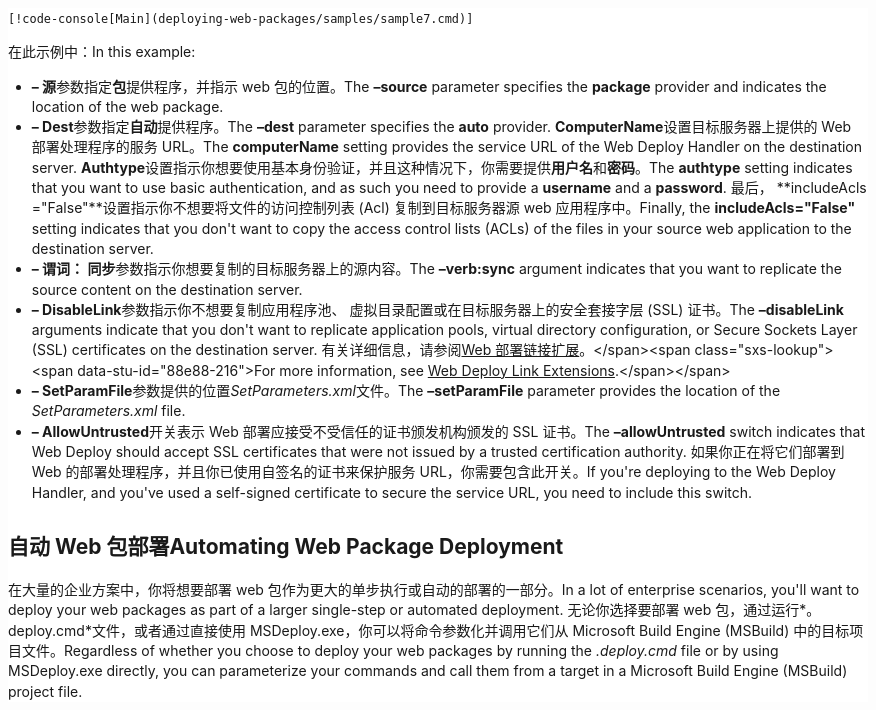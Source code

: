 
    [!code-console[Main](deploying-web-packages/samples/sample7.cmd)]

<span data-ttu-id="88e88-208">在此示例中：</span><span class="sxs-lookup"><span data-stu-id="88e88-208">In this example:</span></span>

- <span data-ttu-id="88e88-209">**– 源**参数指定**包**提供程序，并指示 web 包的位置。</span><span class="sxs-lookup"><span data-stu-id="88e88-209">The **–source** parameter specifies the **package** provider and indicates the location of the web package.</span></span>
- <span data-ttu-id="88e88-210">**– Dest**参数指定**自动**提供程序。</span><span class="sxs-lookup"><span data-stu-id="88e88-210">The **–dest** parameter specifies the **auto** provider.</span></span> <span data-ttu-id="88e88-211">**ComputerName**设置目标服务器上提供的 Web 部署处理程序的服务 URL。</span><span class="sxs-lookup"><span data-stu-id="88e88-211">The **computerName** setting provides the service URL of the Web Deploy Handler on the destination server.</span></span> <span data-ttu-id="88e88-212">**Authtype**设置指示你想要使用基本身份验证，并且这种情况下，你需要提供**用户名**和**密码**。</span><span class="sxs-lookup"><span data-stu-id="88e88-212">The **authtype** setting indicates that you want to use basic authentication, and as such you need to provide a **username** and a **password**.</span></span> <span data-ttu-id="88e88-213">最后， **includeAcls ="False"**设置指示你不想要将文件的访问控制列表 (Acl) 复制到目标服务器源 web 应用程序中。</span><span class="sxs-lookup"><span data-stu-id="88e88-213">Finally, the **includeAcls="False"** setting indicates that you don't want to copy the access control lists (ACLs) of the files in your source web application to the destination server.</span></span>
- <span data-ttu-id="88e88-214">**– 谓词： 同步**参数指示你想要复制的目标服务器上的源内容。</span><span class="sxs-lookup"><span data-stu-id="88e88-214">The **–verb:sync** argument indicates that you want to replicate the source content on the destination server.</span></span>
- <span data-ttu-id="88e88-215">**– DisableLink**参数指示你不想要复制应用程序池、 虚拟目录配置或在目标服务器上的安全套接字层 (SSL) 证书。</span><span class="sxs-lookup"><span data-stu-id="88e88-215">The **–disableLink** arguments indicate that you don't want to replicate application pools, virtual directory configuration, or Secure Sockets Layer (SSL) certificates on the destination server.</span></span> <span data-ttu-id="88e88-216">有关详细信息，请参阅[Web 部署链接扩展](https://technet.microsoft.com/en-us/library/dd569028(WS.10).aspx)。</span><span class="sxs-lookup"><span data-stu-id="88e88-216">For more information, see [Web Deploy Link Extensions](https://technet.microsoft.com/en-us/library/dd569028(WS.10).aspx).</span></span>
- <span data-ttu-id="88e88-217">**– SetParamFile**参数提供的位置*SetParameters.xml*文件。</span><span class="sxs-lookup"><span data-stu-id="88e88-217">The **–setParamFile** parameter provides the location of the *SetParameters.xml* file.</span></span>
- <span data-ttu-id="88e88-218">**– AllowUntrusted**开关表示 Web 部署应接受不受信任的证书颁发机构颁发的 SSL 证书。</span><span class="sxs-lookup"><span data-stu-id="88e88-218">The **–allowUntrusted** switch indicates that Web Deploy should accept SSL certificates that were not issued by a trusted certification authority.</span></span> <span data-ttu-id="88e88-219">如果你正在将它们部署到 Web 的部署处理程序，并且你已使用自签名的证书来保护服务 URL，你需要包含此开关。</span><span class="sxs-lookup"><span data-stu-id="88e88-219">If you're deploying to the Web Deploy Handler, and you've used a self-signed certificate to secure the service URL, you need to include this switch.</span></span>

## <a name="automating-web-package-deployment"></a><span data-ttu-id="88e88-220">自动 Web 包部署</span><span class="sxs-lookup"><span data-stu-id="88e88-220">Automating Web Package Deployment</span></span>

<span data-ttu-id="88e88-221">在大量的企业方案中，你将想要部署 web 包作为更大的单步执行或自动的部署的一部分。</span><span class="sxs-lookup"><span data-stu-id="88e88-221">In a lot of enterprise scenarios, you'll want to deploy your web packages as part of a larger single-step or automated deployment.</span></span> <span data-ttu-id="88e88-222">无论你选择要部署 web 包，通过运行*。 deploy.cmd*文件，或者通过直接使用 MSDeploy.exe，你可以将命令参数化并调用它们从 Microsoft Build Engine (MSBuild) 中的目标项目文件。</span><span class="sxs-lookup"><span data-stu-id="88e88-222">Regardless of whether you choose to deploy your web packages by running the *.deploy.cmd* file or by using MSDeploy.exe directly, you can parameterize your commands and call them from a target in a Microsoft Build Engine (MSBuild) project file.</span></span>
